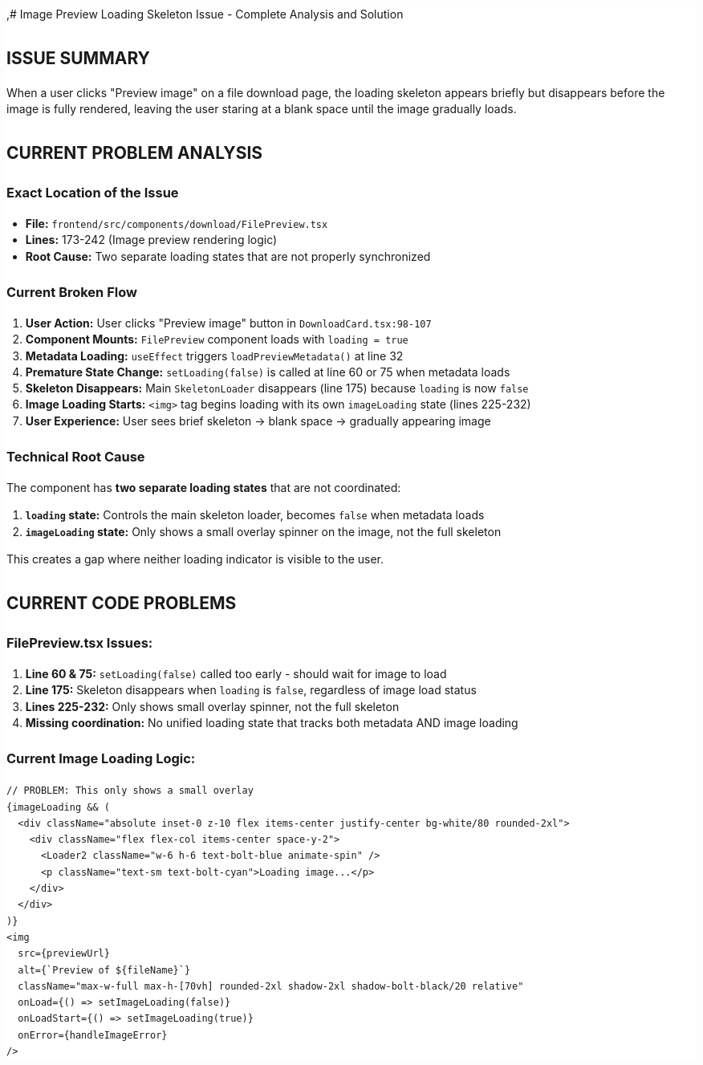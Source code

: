 ,# Image Preview Loading Skeleton Issue - Complete Analysis and Solution

## **ISSUE SUMMARY**

When a user clicks "Preview image" on a file download page, the loading skeleton appears briefly but disappears before the image is fully rendered, leaving the user staring at a blank space until the image gradually loads.

## **CURRENT PROBLEM ANALYSIS**

### **Exact Location of the Issue**
- **File:** `frontend/src/components/download/FilePreview.tsx`
- **Lines:** 173-242 (Image preview rendering logic)
- **Root Cause:** Two separate loading states that are not properly synchronized

### **Current Broken Flow**

1. **User Action:** User clicks "Preview image" button in `DownloadCard.tsx:98-107`
2. **Component Mounts:** `FilePreview` component loads with `loading = true`
3. **Metadata Loading:** `useEffect` triggers `loadPreviewMetadata()` at line 32
4. **Premature State Change:** `setLoading(false)` is called at line 60 or 75 when metadata loads
5. **Skeleton Disappears:** Main `SkeletonLoader` disappears (line 175) because `loading` is now `false`
6. **Image Loading Starts:** `<img>` tag begins loading with its own `imageLoading` state (lines 225-232)
7. **User Experience:** User sees brief skeleton → blank space → gradually appearing image

### **Technical Root Cause**

The component has **two separate loading states** that are not coordinated:

1. **`loading` state:** Controls the main skeleton loader, becomes `false` when metadata loads
2. **`imageLoading` state:** Only shows a small overlay spinner on the image, not the full skeleton

This creates a gap where neither loading indicator is visible to the user.

## **CURRENT CODE PROBLEMS**

### **FilePreview.tsx Issues:**

1. **Line 60 & 75:** `setLoading(false)` called too early - should wait for image to load
2. **Line 175:** Skeleton disappears when `loading` is `false`, regardless of image load status
3. **Lines 225-232:** Only shows small overlay spinner, not the full skeleton
4. **Missing coordination:** No unified loading state that tracks both metadata AND image loading

### **Current Image Loading Logic:**
```tsx
// PROBLEM: This only shows a small overlay
{imageLoading && (
  <div className="absolute inset-0 z-10 flex items-center justify-center bg-white/80 rounded-2xl">
    <div className="flex flex-col items-center space-y-2">
      <Loader2 className="w-6 h-6 text-bolt-blue animate-spin" />
      <p className="text-sm text-bolt-cyan">Loading image...</p>
    </div>
  </div>
)}
<img 
  src={previewUrl} 
  alt={`Preview of ${fileName}`} 
  className="max-w-full max-h-[70vh] rounded-2xl shadow-2xl shadow-bolt-black/20 relative"
  onLoad={() => setImageLoading(false)}
  onLoadStart={() => setImageLoading(true)}
  onError={handleImageError}
/>
```